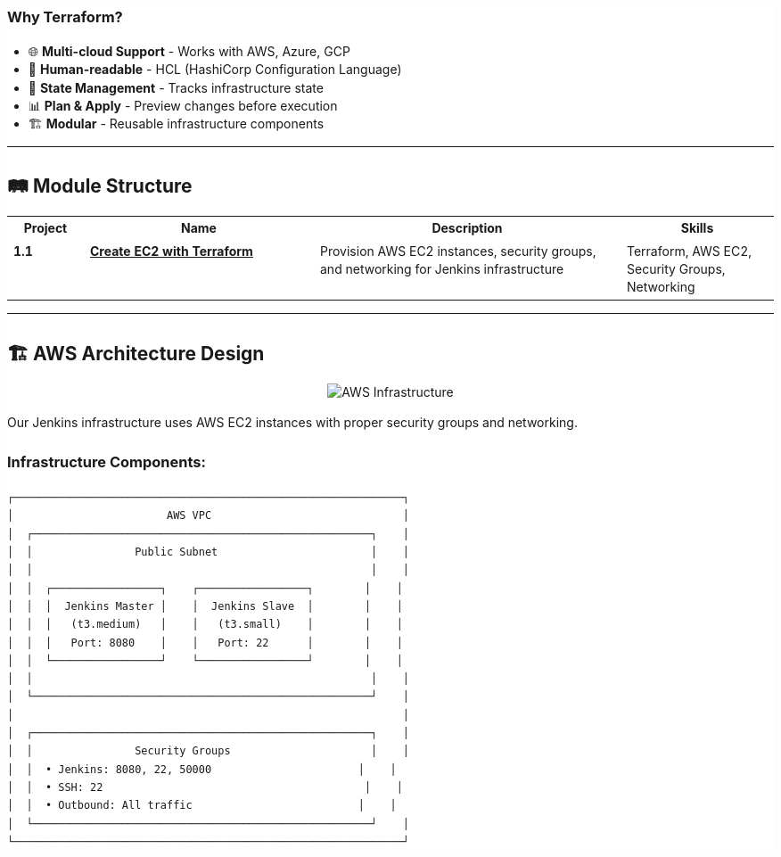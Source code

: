### **Why Terraform?**
- 🌐 **Multi-cloud Support** - Works with AWS, Azure, GCP
- 📝 **Human-readable** - HCL (HashiCorp Configuration Language)
- 🔄 **State Management** - Tracks infrastructure state
- 📊 **Plan & Apply** - Preview changes before execution
- 🏗️ **Modular** - Reusable infrastructure components

---

## 🛤️ Module Structure

<table>
<tr>
<th width="10%">Project</th>
<th width="30%">Name</th>
<th width="40%">Description</th>
<th width="20%">Skills</th>
</tr>

<tr>
<td><strong>1.1</strong></td>
<td><strong><a href="./1.1_create_ec2_tf">Create EC2 with Terraform</a></strong></td>
<td>Provision AWS EC2 instances, security groups, and networking for Jenkins infrastructure</td>
<td>Terraform, AWS EC2, Security Groups, Networking</td>
</tr>

</table>

---

## 🏗️ **AWS Architecture Design**

<div align="center">

![AWS Infrastructure](../images/aws-infrastructure.svg)

</div>

Our Jenkins infrastructure uses AWS EC2 instances with proper security groups and networking.

### **Infrastructure Components:**

```
┌─────────────────────────────────────────────────────────────┐
│                        AWS VPC                              │
│  ┌─────────────────────────────────────────────────────┐    │
│  │                Public Subnet                        │    │
│  │                                                     │    │
│  │  ┌─────────────────┐    ┌─────────────────┐        │    │
│  │  │  Jenkins Master │    │  Jenkins Slave  │        │    │
│  │  │   (t3.medium)   │    │   (t3.small)    │        │    │
│  │  │   Port: 8080    │    │   Port: 22      │        │    │
│  │  └─────────────────┘    └─────────────────┘        │    │
│  │                                                     │    │
│  └─────────────────────────────────────────────────────┘    │
│                                                             │
│  ┌─────────────────────────────────────────────────────┐    │
│  │                Security Groups                      │    │
│  │  • Jenkins: 8080, 22, 50000                       │    │
│  │  • SSH: 22                                         │    │
│  │  • Outbound: All traffic                          │    │
│  └─────────────────────────────────────────────────────┘    │
└─────────────────────────────────────────────────────────────┘
```
